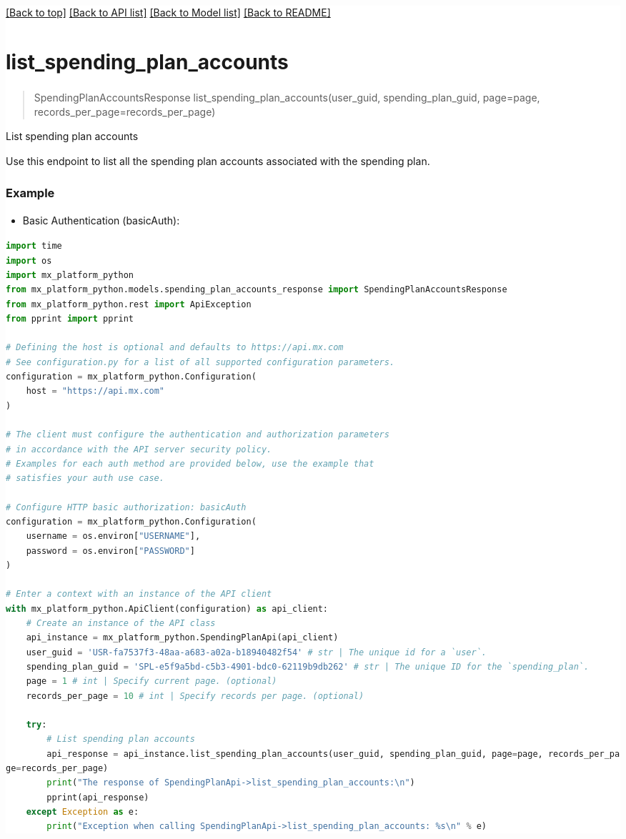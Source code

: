 [[Back to top]](#) [[Back to API list]](../README.md#documentation-for-api-endpoints) [[Back to Model list]](../README.md#documentation-for-models) [[Back to README]](../README.md)

# **list_spending_plan_accounts**
> SpendingPlanAccountsResponse list_spending_plan_accounts(user_guid, spending_plan_guid, page=page, records_per_page=records_per_page)

List spending plan accounts

Use this endpoint to list all the spending plan accounts associated with the spending plan.

### Example

* Basic Authentication (basicAuth):
```python
import time
import os
import mx_platform_python
from mx_platform_python.models.spending_plan_accounts_response import SpendingPlanAccountsResponse
from mx_platform_python.rest import ApiException
from pprint import pprint

# Defining the host is optional and defaults to https://api.mx.com
# See configuration.py for a list of all supported configuration parameters.
configuration = mx_platform_python.Configuration(
    host = "https://api.mx.com"
)

# The client must configure the authentication and authorization parameters
# in accordance with the API server security policy.
# Examples for each auth method are provided below, use the example that
# satisfies your auth use case.

# Configure HTTP basic authorization: basicAuth
configuration = mx_platform_python.Configuration(
    username = os.environ["USERNAME"],
    password = os.environ["PASSWORD"]
)

# Enter a context with an instance of the API client
with mx_platform_python.ApiClient(configuration) as api_client:
    # Create an instance of the API class
    api_instance = mx_platform_python.SpendingPlanApi(api_client)
    user_guid = 'USR-fa7537f3-48aa-a683-a02a-b18940482f54' # str | The unique id for a `user`.
    spending_plan_guid = 'SPL-e5f9a5bd-c5b3-4901-bdc0-62119b9db262' # str | The unique ID for the `spending_plan`.
    page = 1 # int | Specify current page. (optional)
    records_per_page = 10 # int | Specify records per page. (optional)

    try:
        # List spending plan accounts
        api_response = api_instance.list_spending_plan_accounts(user_guid, spending_plan_guid, page=page, records_per_page=records_per_page)
        print("The response of SpendingPlanApi->list_spending_plan_accounts:\n")
        pprint(api_response)
    except Exception as e:
        print("Exception when calling SpendingPlanApi->list_spending_plan_accounts: %s\n" % e)
```
